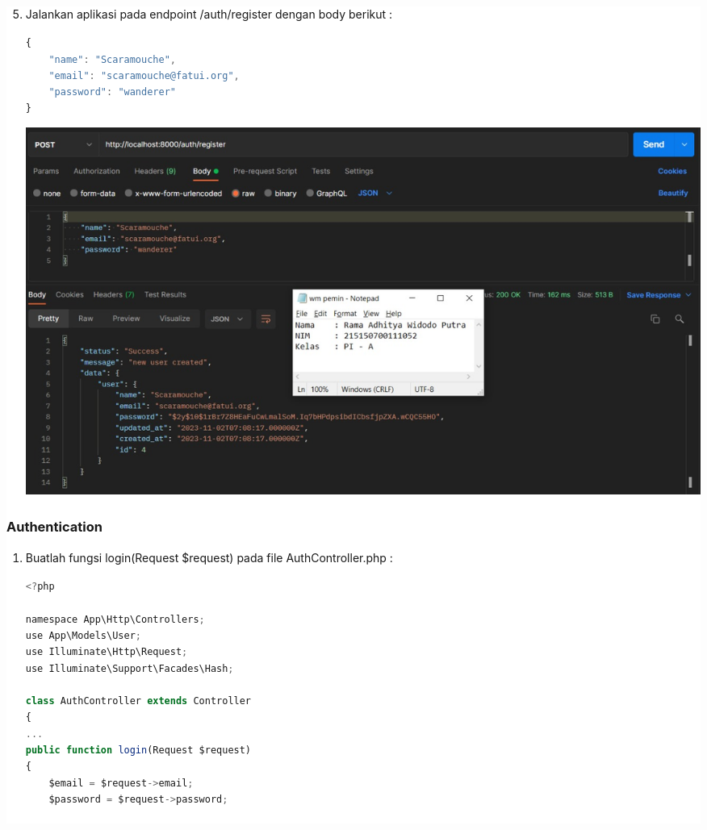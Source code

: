 5. Jalankan aplikasi pada endpoint /auth/register dengan body berikut : 
 
    ```javascript
    {
        "name": "Scaramouche",
        "email": "scaramouche@fatui.org",
        "password": "wanderer"
    }
    ```

    ![Hasil Screendhot](../prak8/img5.jpg) <br>

### Authentication
1. Buatlah fungsi login(Request $request) pada file AuthController.php : 

    ```javascript
    <?php

    namespace App\Http\Controllers;
    use App\Models\User;
    use Illuminate\Http\Request;
    use Illuminate\Support\Facades\Hash;

    class AuthController extends Controller
    {
    ...
    public function login(Request $request)
    {
        $email = $request->email;
        $password = $request->password;
      